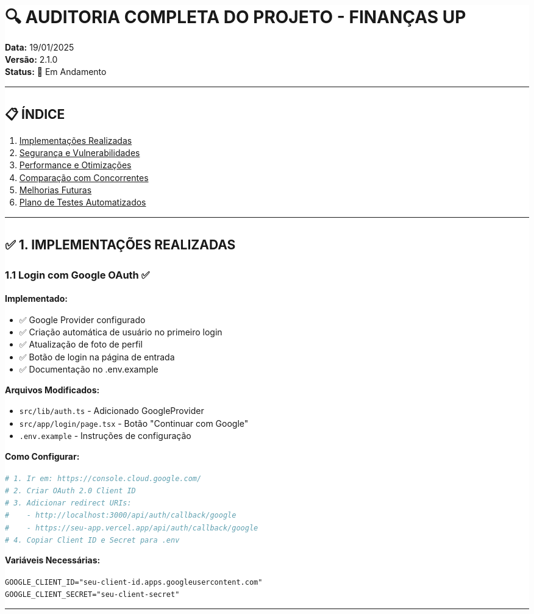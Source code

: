 # 🔍 AUDITORIA COMPLETA DO PROJETO - FINANÇAS UP

**Data:** 19/01/2025  
**Versão:** 2.1.0  
**Status:** 🔄 Em Andamento

---

## 📋 **ÍNDICE**

1. [Implementações Realizadas](#implementações-realizadas)
2. [Segurança e Vulnerabilidades](#segurança-e-vulnerabilidades)
3. [Performance e Otimizações](#performance-e-otimizações)
4. [Comparação com Concorrentes](#comparação-com-concorrentes)
5. [Melhorias Futuras](#melhorias-futuras)
6. [Plano de Testes Automatizados](#plano-de-testes-automatizados)

---

## ✅ **1. IMPLEMENTAÇÕES REALIZADAS**

### **1.1 Login com Google OAuth** ✅

**Implementado:**
- ✅ Google Provider configurado
- ✅ Criação automática de usuário no primeiro login
- ✅ Atualização de foto de perfil
- ✅ Botão de login na página de entrada
- ✅ Documentação no .env.example

**Arquivos Modificados:**
- `src/lib/auth.ts` - Adicionado GoogleProvider
- `src/app/login/page.tsx` - Botão "Continuar com Google"
- `.env.example` - Instruções de configuração

**Como Configurar:**
```bash
# 1. Ir em: https://console.cloud.google.com/
# 2. Criar OAuth 2.0 Client ID
# 3. Adicionar redirect URIs:
#    - http://localhost:3000/api/auth/callback/google
#    - https://seu-app.vercel.app/api/auth/callback/google
# 4. Copiar Client ID e Secret para .env
```

**Variáveis Necessárias:**
```env
GOOGLE_CLIENT_ID="seu-client-id.apps.googleusercontent.com"
GOOGLE_CLIENT_SECRET="seu-client-secret"
```

---
